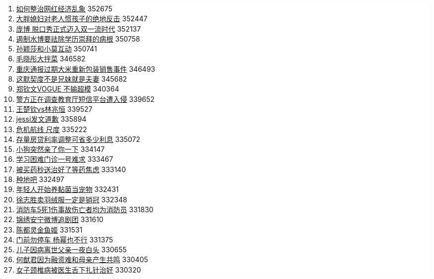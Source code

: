 1. [如何整治网红经济乱象](https://s.weibo.com/weibo?q=%23%E5%A6%82%E4%BD%95%E6%95%B4%E6%B2%BB%E7%BD%91%E7%BA%A2%E7%BB%8F%E6%B5%8E%E4%B9%B1%E8%B1%A1%23&t=31&band_rank=15&Refer=top) 352675
1. [大胖媳妇对老人惯孩子的绝地反击](https://s.weibo.com/weibo?q=%E5%A4%A7%E8%83%96%E5%AA%B3%E5%A6%87%E5%AF%B9%E8%80%81%E4%BA%BA%E6%83%AF%E5%AD%A9%E5%AD%90%E7%9A%84%E7%BB%9D%E5%9C%B0%E5%8F%8D%E5%87%BB&t=31&band_rank=16&Refer=top) 352447
1. [庞博 脱口秀正式迈入双一流时代](https://s.weibo.com/weibo?q=%E5%BA%9E%E5%8D%9A%20%E8%84%B1%E5%8F%A3%E7%A7%80%E6%AD%A3%E5%BC%8F%E8%BF%88%E5%85%A5%E5%8F%8C%E4%B8%80%E6%B5%81%E6%97%B6%E4%BB%A3&t=31&band_rank=10&Refer=top) 352137
1. [遏制水博要祛除学历崇拜的病根](https://s.weibo.com/weibo?q=%23%E9%81%8F%E5%88%B6%E6%B0%B4%E5%8D%9A%E8%A6%81%E7%A5%9B%E9%99%A4%E5%AD%A6%E5%8E%86%E5%B4%87%E6%8B%9C%E7%9A%84%E7%97%85%E6%A0%B9%23&t=31&band_rank=15&Refer=top) 350758
1. [孙颖莎和小莫互动](https://s.weibo.com/weibo?q=%23%E5%AD%99%E9%A2%96%E8%8E%8E%E5%92%8C%E5%B0%8F%E8%8E%AB%E4%BA%92%E5%8A%A8%23&t=31&band_rank=32&Refer=top) 350741
1. [毛晓彤大拌菜](https://s.weibo.com/weibo?q=%E6%AF%9B%E6%99%93%E5%BD%A4%E5%A4%A7%E6%8B%8C%E8%8F%9C&t=31&band_rank=9&Refer=top) 346582
1. [重庆通报过期大米重新包装销售事件](https://s.weibo.com/weibo?q=%23%E9%87%8D%E5%BA%86%E9%80%9A%E6%8A%A5%E8%BF%87%E6%9C%9F%E5%A4%A7%E7%B1%B3%E9%87%8D%E6%96%B0%E5%8C%85%E8%A3%85%E9%94%80%E5%94%AE%E4%BA%8B%E4%BB%B6%23&t=31&band_rank=10&Refer=top) 346493
1. [这默契度不是兄妹就是夫妻](https://s.weibo.com/weibo?q=%E8%BF%99%E9%BB%98%E5%A5%91%E5%BA%A6%E4%B8%8D%E6%98%AF%E5%85%84%E5%A6%B9%E5%B0%B1%E6%98%AF%E5%A4%AB%E5%A6%BB&t=31&band_rank=34&Refer=top) 345682
1. [郑钦文VOGUE 不输超模](https://s.weibo.com/weibo?q=%E9%83%91%E9%92%A6%E6%96%87VOGUE%20%E4%B8%8D%E8%BE%93%E8%B6%85%E6%A8%A1&t=31&band_rank=14&Refer=top) 340364
1. [警方正在调查教育厅短信平台遭入侵](https://s.weibo.com/weibo?q=%23%E8%AD%A6%E6%96%B9%E6%AD%A3%E5%9C%A8%E8%B0%83%E6%9F%A5%E6%95%99%E8%82%B2%E5%8E%85%E7%9F%AD%E4%BF%A1%E5%B9%B3%E5%8F%B0%E9%81%AD%E5%85%A5%E4%BE%B5%23&t=31&band_rank=15&Refer=top) 339652
1. [王楚钦vs林兆恒](https://s.weibo.com/weibo?q=%23%E7%8E%8B%E6%A5%9A%E9%92%A6vs%E6%9E%97%E5%85%86%E6%81%92%23&t=31&band_rank=17&Refer=top) 339527
1. [jessi发文道歉](https://s.weibo.com/weibo?q=%23jessi%E5%8F%91%E6%96%87%E9%81%93%E6%AD%89%23&t=31&band_rank=19&Refer=top) 335894
1. [危机航线 尺度](https://s.weibo.com/weibo?q=%E5%8D%B1%E6%9C%BA%E8%88%AA%E7%BA%BF%20%E5%B0%BA%E5%BA%A6&t=31&band_rank=18&Refer=top) 335222
1. [存量房贷利率调整可省多少利息](https://s.weibo.com/weibo?q=%23%E5%AD%98%E9%87%8F%E6%88%BF%E8%B4%B7%E5%88%A9%E7%8E%87%E8%B0%83%E6%95%B4%E5%8F%AF%E7%9C%81%E5%A4%9A%E5%B0%91%E5%88%A9%E6%81%AF%23&t=31&band_rank=17&Refer=top) 335072
1. [小狗突然亲了你一下](https://s.weibo.com/weibo?q=%E5%B0%8F%E7%8B%97%E7%AA%81%E7%84%B6%E4%BA%B2%E4%BA%86%E4%BD%A0%E4%B8%80%E4%B8%8B&t=31&band_rank=28&Refer=top) 334147
1. [学习困难门诊一号难求](https://s.weibo.com/weibo?q=%23%E5%AD%A6%E4%B9%A0%E5%9B%B0%E9%9A%BE%E9%97%A8%E8%AF%8A%E4%B8%80%E5%8F%B7%E9%9A%BE%E6%B1%82%23&t=31&band_rank=19&Refer=top) 333467
1. [被买药秒送治好了等药焦虑](https://s.weibo.com/weibo?q=%23%E8%A2%AB%E4%B9%B0%E8%8D%AF%E7%A7%92%E9%80%81%E6%B2%BB%E5%A5%BD%E4%BA%86%E7%AD%89%E8%8D%AF%E7%84%A6%E8%99%91%23&t=31&band_rank=20&Refer=top) 333140
1. [种地吧](https://s.weibo.com/weibo?q=%E7%A7%8D%E5%9C%B0%E5%90%A7&t=31&band_rank=18&Refer=top) 332497
1. [年轻人开始养黏菌当宠物](https://s.weibo.com/weibo?q=%23%E5%B9%B4%E8%BD%BB%E4%BA%BA%E5%BC%80%E5%A7%8B%E5%85%BB%E9%BB%8F%E8%8F%8C%E5%BD%93%E5%AE%A0%E7%89%A9%23&t=31&band_rank=15&Refer=top) 332431
1. [徐志胜卖羽绒服一定是销冠](https://s.weibo.com/weibo?q=%23%E5%BE%90%E5%BF%97%E8%83%9C%E5%8D%96%E7%BE%BD%E7%BB%92%E6%9C%8D%E4%B8%80%E5%AE%9A%E6%98%AF%E9%94%80%E5%86%A0%23&t=31&band_rank=16&Refer=top) 332348
1. [消防车5死1伤事故伤亡者均为消防员](https://s.weibo.com/weibo?q=%23%E6%B6%88%E9%98%B2%E8%BD%A65%E6%AD%BB1%E4%BC%A4%E4%BA%8B%E6%95%85%E4%BC%A4%E4%BA%A1%E8%80%85%E5%9D%87%E4%B8%BA%E6%B6%88%E9%98%B2%E5%91%98%23&t=31&band_rank=13&Refer=top) 331830
1. [锦绣安宁微博追剧团](https://s.weibo.com/weibo?q=%23%E9%94%A6%E7%BB%A3%E5%AE%89%E5%AE%81%E5%BE%AE%E5%8D%9A%E8%BF%BD%E5%89%A7%E5%9B%A2%23&t=31&band_rank=19&Refer=top) 331610
1. [陈都灵金鱼姬](https://s.weibo.com/weibo?q=%E9%99%88%E9%83%BD%E7%81%B5%E9%87%91%E9%B1%BC%E5%A7%AC&t=31&band_rank=18&Refer=top) 331531
1. [门前勿停车 杨幂也不行](https://s.weibo.com/weibo?q=%E9%97%A8%E5%89%8D%E5%8B%BF%E5%81%9C%E8%BD%A6%20%E6%9D%A8%E5%B9%82%E4%B9%9F%E4%B8%8D%E8%A1%8C&t=31&band_rank=21&Refer=top) 331375
1. [儿子因病离世父亲一夜白头](https://s.weibo.com/weibo?q=%23%E5%84%BF%E5%AD%90%E5%9B%A0%E7%97%85%E7%A6%BB%E4%B8%96%E7%88%B6%E4%BA%B2%E4%B8%80%E5%A4%9C%E7%99%BD%E5%A4%B4%23&t=31&band_rank=37&Refer=top) 330655
1. [何猷君因为融资难和母亲产生共鸣](https://s.weibo.com/weibo?q=%23%E4%BD%95%E7%8C%B7%E5%90%9B%E5%9B%A0%E4%B8%BA%E8%9E%8D%E8%B5%84%E9%9A%BE%E5%92%8C%E6%AF%8D%E4%BA%B2%E4%BA%A7%E7%94%9F%E5%85%B1%E9%B8%A3%23&t=31&band_rank=19&Refer=top) 330405
1. [女子颈椎病被医生舌下扎针治好](https://s.weibo.com/weibo?q=%23%E5%A5%B3%E5%AD%90%E9%A2%88%E6%A4%8E%E7%97%85%E8%A2%AB%E5%8C%BB%E7%94%9F%E8%88%8C%E4%B8%8B%E6%89%8E%E9%92%88%E6%B2%BB%E5%A5%BD%23&t=31&band_rank=27&Refer=top) 330320